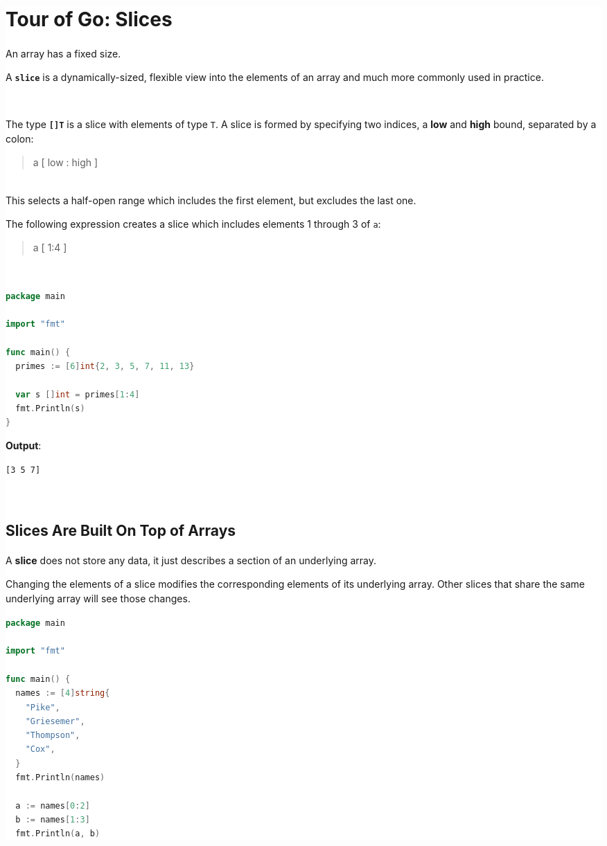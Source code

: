 # Tour of Go: Slices

An array has a fixed size.

A **`slice`** is a dynamically-sized, flexible view into the elements of an array and much more commonly used in practice.

</br>

The type **`[]T`** is a slice with elements of type `T`.
A slice is formed by specifying two indices, a **low** and **high** bound, separated by a colon:

> a [ low : high ]

</br>
This selects a half-open range which includes the first element, but excludes the last one.

The following expression creates a slice which includes elements 1 through 3 of `a`:

> a [ 1:4 ]

</br>

```go
package main

import "fmt"

func main() {
  primes := [6]int{2, 3, 5, 7, 11, 13}

  var s []int = primes[1:4]
  fmt.Println(s)
}
```

**Output**:

```txt
[3 5 7]
```

</br>

## Slices Are Built On Top of Arrays

A **slice** does not store any data, it just describes a section of an underlying array.

Changing the elements of a slice modifies the corresponding elements of its underlying array.
Other slices that share the same underlying array will see those changes.

```go
package main

import "fmt"

func main() {
  names := [4]string{
    "Pike",
    "Griesemer",
    "Thompson",
    "Cox",
  }
  fmt.Println(names)

  a := names[0:2]
  b := names[1:3]
  fmt.Println(a, b)

```